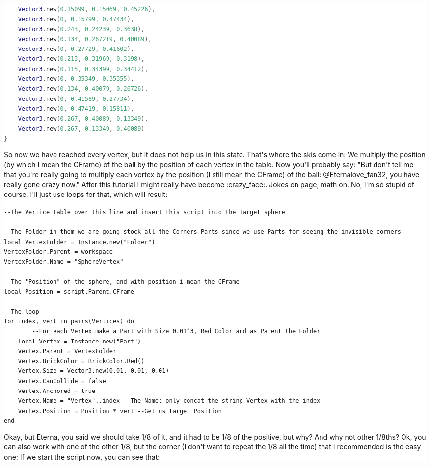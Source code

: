 ```lua
	Vector3.new(0.15099, 0.15069, 0.45226),
	Vector3.new(0, 0.15799, 0.47434),
	Vector3.new(0.243, 0.24239, 0.3638),
	Vector3.new(0.134, 0.267219, 0.40089),
	Vector3.new(0, 0.27729, 0.41602),
	Vector3.new(0.213, 0.31969, 0.3198),
	Vector3.new(0.115, 0.34399, 0.34412),
	Vector3.new(0, 0.35349, 0.35355),
	Vector3.new(0.134, 0.40079, 0.26726),
	Vector3.new(0, 0.41589, 0.27734),
	Vector3.new(0, 0.47419, 0.15811),
	Vector3.new(0.267, 0.40089, 0.13349),
	Vector3.new(0.267, 0.13349, 0.40089)
}

```

So now we have reached every vertex, but it does not help us in this state. That's where the skis come in: We multiply the position (by which I mean the CFrame) of the ball by the position of each vertex in the table. Now you'll probably say: "But don't tell me that you're really going to multiply each vertex by the position (I still mean the CFrame) of the ball: @Eternalove_fan32, you have really gone crazy now." After this tutorial I might really have become :crazy_face:. Jokes on page, math on. No, I'm so stupid of course, I'll just use loops for that, which will result:

```
--The Vertice Table over this line and insert this script into the target sphere

--The Folder in them we are going stock all the Corners Parts since we use Parts for seeing the invisible corners
local VertexFolder = Instance.new("Folder")
VertexFolder.Parent = workspace
VertexFolder.Name = "SphereVertex"

--The "Position" of the sphere, and with position i mean the CFrame
local Position = script.Parent.CFrame

--The loop
for index, vert in pairs(Vertices) do
        --For each Vertex make a Part with Size 0.01^3, Red Color and as Parent the Folder
	local Vertex = Instance.new("Part")
	Vertex.Parent = VertexFolder
	Vertex.BrickColor = BrickColor.Red()
	Vertex.Size = Vector3.new(0.01, 0.01, 0.01)
	Vertex.CanCollide = false
	Vertex.Anchored = true
	Vertex.Name = "Vertex"..index --The Name: only concat the string Vertex with the index
	Vertex.Position = Position * vert --Get us target Position
end
```

Okay, but Eterna, you said we should take 1/8 of it, and it had to be 1/8 of the positive, but why? And why not other 1/8ths? Ok, you can also work with one of the other 1/8, but the corner (I don't want to repeat the 1/8 all the time) that I recommended is the easy one: If we start the script now, you can see that:
